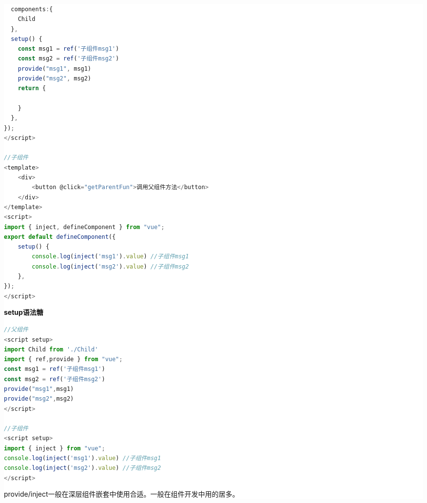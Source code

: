 ```js
  components:{
    Child
  },
  setup() {
    const msg1 = ref('子组件msg1')
    const msg2 = ref('子组件msg2')
    provide("msg1", msg1)
    provide("msg2", msg2)
    return {
      
    }
  },
});
</script>

//子组件
<template>
    <div>
        <button @click="getParentFun">调用父组件方法</button>
    </div>
</template>
<script>
import { inject, defineComponent } from "vue";
export default defineComponent({
    setup() {
        console.log(inject('msg1').value) //子组件msg1
        console.log(inject('msg2').value) //子组件msg2
    },
});
</script>
```
**setup语法糖**
```js
//父组件
<script setup>
import Child from './Child'
import { ref,provide } from "vue";
const msg1 = ref('子组件msg1')
const msg2 = ref('子组件msg2')
provide("msg1",msg1)
provide("msg2",msg2)
</script>

//子组件
<script setup>
import { inject } from "vue";
console.log(inject('msg1').value) //子组件msg1
console.log(inject('msg2').value) //子组件msg2
</script>
```
provide/inject一般在深层组件嵌套中使用合适。一般在组件开发中用的居多。
